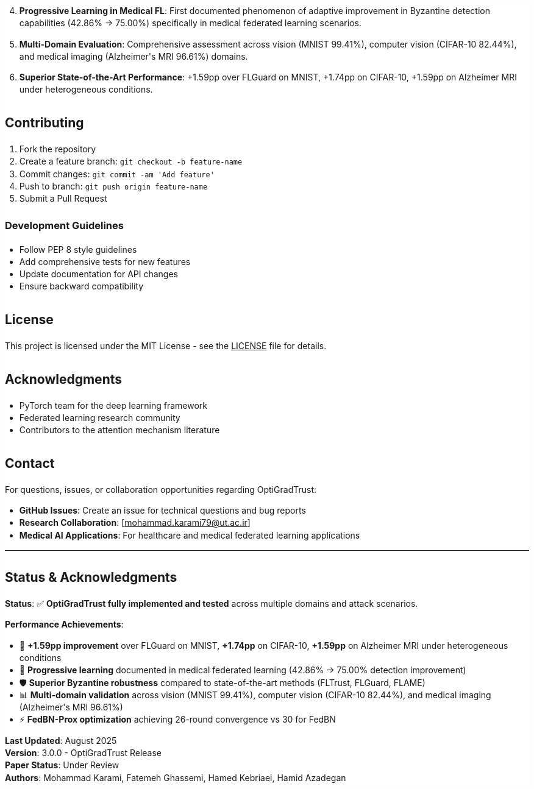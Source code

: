 4. **Progressive Learning in Medical FL**: First documented phenomenon of adaptive improvement in Byzantine detection capabilities (42.86% → 75.00%) specifically in medical federated learning scenarios.

5. **Multi-Domain Evaluation**: Comprehensive assessment across vision (MNIST 99.41%), computer vision (CIFAR-10 82.44%), and medical imaging (Alzheimer's MRI 96.61%) domains.

6. **Superior State-of-the-Art Performance**: +1.59pp over FLGuard on MNIST, +1.74pp on CIFAR-10, +1.59pp on Alzheimer MRI under heterogeneous conditions.

## Contributing

1. Fork the repository
2. Create a feature branch: `git checkout -b feature-name`
3. Commit changes: `git commit -am 'Add feature'`
4. Push to branch: `git push origin feature-name`
5. Submit a Pull Request

### Development Guidelines
- Follow PEP 8 style guidelines
- Add comprehensive tests for new features
- Update documentation for API changes
- Ensure backward compatibility

## License

This project is licensed under the MIT License - see the [LICENSE](LICENSE) file for details.

## Acknowledgments

- PyTorch team for the deep learning framework
- Federated learning research community
- Contributors to the attention mechanism literature

## Contact

For questions, issues, or collaboration opportunities regarding OptiGradTrust:
- **GitHub Issues**: Create an issue for technical questions and bug reports
- **Research Collaboration**: [mohammad.karami79@ut.ac.ir]
- **Medical AI Applications**: For healthcare and medical federated learning applications

---

## Status & Acknowledgments

**Status**: ✅ **OptiGradTrust fully implemented and tested** across multiple domains and attack scenarios.

**Performance Achievements**:
- 🎯 **+1.59pp improvement** over FLGuard on MNIST, **+1.74pp** on CIFAR-10, **+1.59pp** on Alzheimer MRI under heterogeneous conditions
- 🏥 **Progressive learning** documented in medical federated learning (42.86% → 75.00% detection improvement)
- 🛡️ **Superior Byzantine robustness** compared to state-of-the-art methods (FLTrust, FLGuard, FLAME)
- 📊 **Multi-domain validation** across vision (MNIST 99.41%), computer vision (CIFAR-10 82.44%), and medical imaging (Alzheimer's MRI 96.61%)
- ⚡ **FedBN-Prox optimization** achieving 26-round convergence vs 30 for FedBN

**Last Updated**: August 2025  
**Version**: 3.0.0 - OptiGradTrust Release  
**Paper Status**: Under Review  
**Authors**: Mohammad Karami, Fatemeh Ghassemi, Hamed Kebriaei, Hamid Azadegan 
